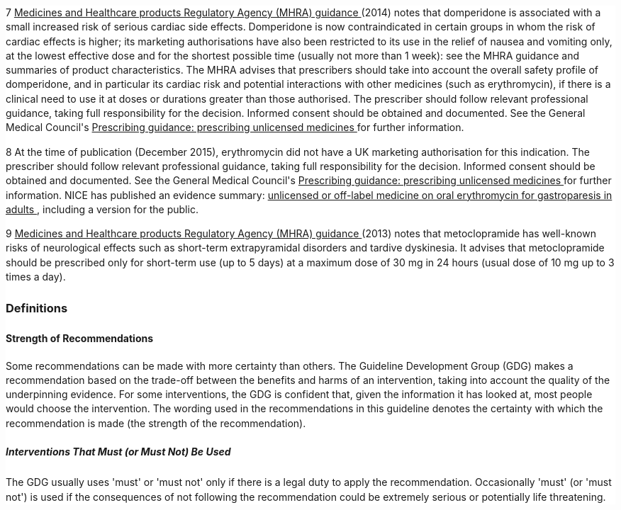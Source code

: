 
7  [ Medicines and Healthcare products Regulatory Agency (MHRA) guidance ](https://www.gov.uk/drug-safety-update/domperidone-risks-of-cardiac-side-effects "UK Government Web site") (2014) notes that domperidone is associated with a small increased risk of serious cardiac side effects. Domperidone is now contraindicated in certain groups in whom the risk of cardiac effects is higher; its marketing authorisations have also been restricted to its use in the relief of nausea and vomiting only, at the lowest effective dose and for the shortest possible time (usually not more than 1 week): see the MHRA guidance and summaries of product characteristics. The MHRA advises that prescribers should take into account the overall safety profile of domperidone, and in particular its cardiac risk and potential interactions with other medicines (such as erythromycin), if there is a clinical need to use it at doses or durations greater than those authorised. The prescriber should follow relevant professional guidance, taking full responsibility for the decision. Informed consent should be obtained and documented. See the General Medical Council's [ Prescribing guidance: prescribing unlicensed medicines ](http://www.gmc-uk.org/guidance/ethical_guidance/14327.asp "General Medical Council Web site") for further information. 


8  At the time of publication (December 2015), erythromycin did not have a UK marketing authorisation for this indication. The prescriber should follow relevant professional guidance, taking full responsibility for the decision. Informed consent should be obtained and documented. See the General Medical Council's [ Prescribing guidance: prescribing unlicensed medicines ](http://www.gmc-uk.org/guidance/ethical_guidance/14327.asp "General Medical Council Web site") for further information. NICE has published an evidence summary: [ unlicensed or off-label medicine on oral erythromycin for gastroparesis in adults ](http://www.nice.org.uk/advice/esuom13/chapter/Key-points-from-the-evidence "NICE Web site") , including a version for the public. 


9  [ Medicines and Healthcare products Regulatory Agency (MHRA) guidance ](https://www.gov.uk/drug-safety-update/metoclopramide-risk-of-neurological-adverse-effects "UK Government Web site") (2013) notes that metoclopramide has well-known risks of neurological effects such as short-term extrapyramidal disorders and tardive dyskinesia. It advises that metoclopramide should be prescribed only for short-term use (up to 5 days) at a maximum dose of 30 mg in 24 hours (usual dose of 10 mg up to 3 times a day). 


###  Definitions 


####  Strength of Recommendations 


Some recommendations can be made with more certainty than others. The Guideline Development Group (GDG) makes a recommendation based on the trade-off between the benefits and harms of an intervention, taking into account the quality of the underpinning evidence. For some interventions, the GDG is confident that, given the information it has looked at, most people would choose the intervention. The wording used in the recommendations in this guideline denotes the certainty with which the recommendation is made (the strength of the recommendation). 


#####  Interventions That Must (or Must Not) Be Used 


The GDG usually uses 'must' or 'must not' only if there is a legal duty to apply the recommendation. Occasionally 'must' (or 'must not') is used if the consequences of not following the recommendation could be extremely serious or potentially life threatening. 

